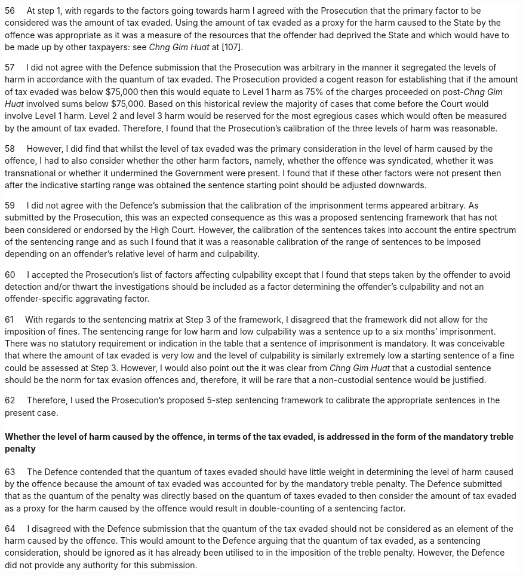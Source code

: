 56     At step 1, with regards to the factors going towards harm I agreed with the Prosecution that the primary factor to be considered was the amount of tax evaded. Using the amount of tax evaded as a proxy for the harm caused to the State by the offence was appropriate as it was a measure of the resources that the offender had deprived the State and which would have to be made up by other taxpayers: see _Chng Gim Huat_ at \[107\].

57     I did not agree with the Defence submission that the Prosecution was arbitrary in the manner it segregated the levels of harm in accordance with the quantum of tax evaded. The Prosecution provided a cogent reason for establishing that if the amount of tax evaded was below $75,000 then this would equate to Level 1 harm as 75% of the charges proceeded on post-_Chng Gim Huat_ involved sums below $75,000. Based on this historical review the majority of cases that come before the Court would involve Level 1 harm. Level 2 and level 3 harm would be reserved for the most egregious cases which would often be measured by the amount of tax evaded. Therefore, I found that the Prosecution’s calibration of the three levels of harm was reasonable.

58     However, I did find that whilst the level of tax evaded was the primary consideration in the level of harm caused by the offence, I had to also consider whether the other harm factors, namely, whether the offence was syndicated, whether it was transnational or whether it undermined the Government were present. I found that if these other factors were not present then after the indicative starting range was obtained the sentence starting point should be adjusted downwards.

59     I did not agree with the Defence’s submission that the calibration of the imprisonment terms appeared arbitrary. As submitted by the Prosecution, this was an expected consequence as this was a proposed sentencing framework that has not been considered or endorsed by the High Court. However, the calibration of the sentences takes into account the entire spectrum of the sentencing range and as such I found that it was a reasonable calibration of the range of sentences to be imposed depending on an offender’s relative level of harm and culpability.

60     I accepted the Prosecution’s list of factors affecting culpability except that I found that steps taken by the offender to avoid detection and/or thwart the investigations should be included as a factor determining the offender’s culpability and not an offender-specific aggravating factor.

61     With regards to the sentencing matrix at Step 3 of the framework, I disagreed that the framework did not allow for the imposition of fines. The sentencing range for low harm and low culpability was a sentence up to a six months’ imprisonment. There was no statutory requirement or indication in the table that a sentence of imprisonment is mandatory. It was conceivable that where the amount of tax evaded is very low and the level of culpability is similarly extremely low a starting sentence of a fine could be assessed at Step 3. However, I would also point out the it was clear from _Chng Gim Huat_ that a custodial sentence should be the norm for tax evasion offences and, therefore, it will be rare that a non-custodial sentence would be justified.

62     Therefore, I used the Prosecution’s proposed 5-step sentencing framework to calibrate the appropriate sentences in the present case.

#### Whether the level of harm caused by the offence, in terms of the tax evaded, is addressed in the form of the mandatory treble penalty

63     The Defence contended that the quantum of taxes evaded should have little weight in determining the level of harm caused by the offence because the amount of tax evaded was accounted for by the mandatory treble penalty. The Defence submitted that as the quantum of the penalty was directly based on the quantum of taxes evaded to then consider the amount of tax evaded as a proxy for the harm caused by the offence would result in double-counting of a sentencing factor.

64     I disagreed with the Defence submission that the quantum of the tax evaded should not be considered as an element of the harm caused by the offence. This would amount to the Defence arguing that the quantum of tax evaded, as a sentencing consideration, should be ignored as it has already been utilised to in the imposition of the treble penalty. However, the Defence did not provide any authority for this submission.


[^1]: See sno. 11 of Address on Sentence by the Prosecution: Annex A
[^2]: See sno. 4 of Address on Sentence by the Prosecution: Annex A
[^3]: See Tab 12 of Prosecution’s Reply to Mitigation: Tab 1 to Tab 16
[^4]: See sno. 4 of Tab 12 of Prosecution’s Reply to Mitigation: Tab 1 to Tab 16
[^5]: See sno. 25 of Tab 12 of Prosecution’s Reply to Mitigation: Tab 1 to Tab 16
[^6]: See paragraph 36 of the Prosecution’s Sentencing Submissions.
[^7]: See paragraph 8 of Prosecution’s Reply Submissoins
